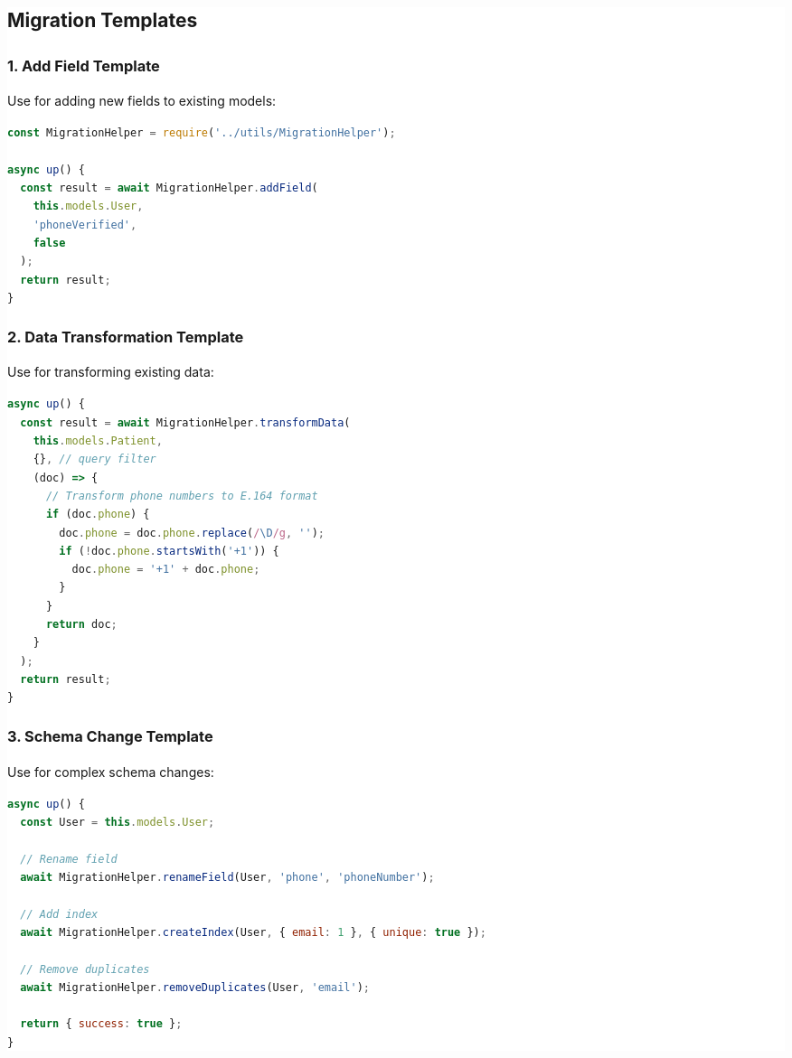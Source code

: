 ## Migration Templates

### 1. Add Field Template

Use for adding new fields to existing models:

```javascript
const MigrationHelper = require('../utils/MigrationHelper');

async up() {
  const result = await MigrationHelper.addField(
    this.models.User,
    'phoneVerified',
    false
  );
  return result;
}
```

### 2. Data Transformation Template

Use for transforming existing data:

```javascript
async up() {
  const result = await MigrationHelper.transformData(
    this.models.Patient,
    {}, // query filter
    (doc) => {
      // Transform phone numbers to E.164 format
      if (doc.phone) {
        doc.phone = doc.phone.replace(/\D/g, '');
        if (!doc.phone.startsWith('+1')) {
          doc.phone = '+1' + doc.phone;
        }
      }
      return doc;
    }
  );
  return result;
}
```

### 3. Schema Change Template

Use for complex schema changes:

```javascript
async up() {
  const User = this.models.User;

  // Rename field
  await MigrationHelper.renameField(User, 'phone', 'phoneNumber');

  // Add index
  await MigrationHelper.createIndex(User, { email: 1 }, { unique: true });

  // Remove duplicates
  await MigrationHelper.removeDuplicates(User, 'email');

  return { success: true };
}
```
